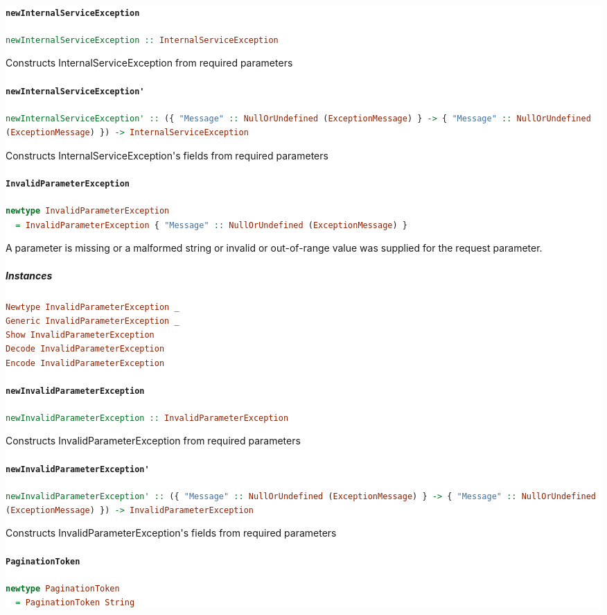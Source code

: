 #### `newInternalServiceException`

``` purescript
newInternalServiceException :: InternalServiceException
```

Constructs InternalServiceException from required parameters

#### `newInternalServiceException'`

``` purescript
newInternalServiceException' :: ({ "Message" :: NullOrUndefined (ExceptionMessage) } -> { "Message" :: NullOrUndefined (ExceptionMessage) }) -> InternalServiceException
```

Constructs InternalServiceException's fields from required parameters

#### `InvalidParameterException`

``` purescript
newtype InvalidParameterException
  = InvalidParameterException { "Message" :: NullOrUndefined (ExceptionMessage) }
```

<p>A parameter is missing or a malformed string or invalid or out-of-range value was supplied for the request parameter.</p>

##### Instances
``` purescript
Newtype InvalidParameterException _
Generic InvalidParameterException _
Show InvalidParameterException
Decode InvalidParameterException
Encode InvalidParameterException
```

#### `newInvalidParameterException`

``` purescript
newInvalidParameterException :: InvalidParameterException
```

Constructs InvalidParameterException from required parameters

#### `newInvalidParameterException'`

``` purescript
newInvalidParameterException' :: ({ "Message" :: NullOrUndefined (ExceptionMessage) } -> { "Message" :: NullOrUndefined (ExceptionMessage) }) -> InvalidParameterException
```

Constructs InvalidParameterException's fields from required parameters

#### `PaginationToken`

``` purescript
newtype PaginationToken
  = PaginationToken String
```
